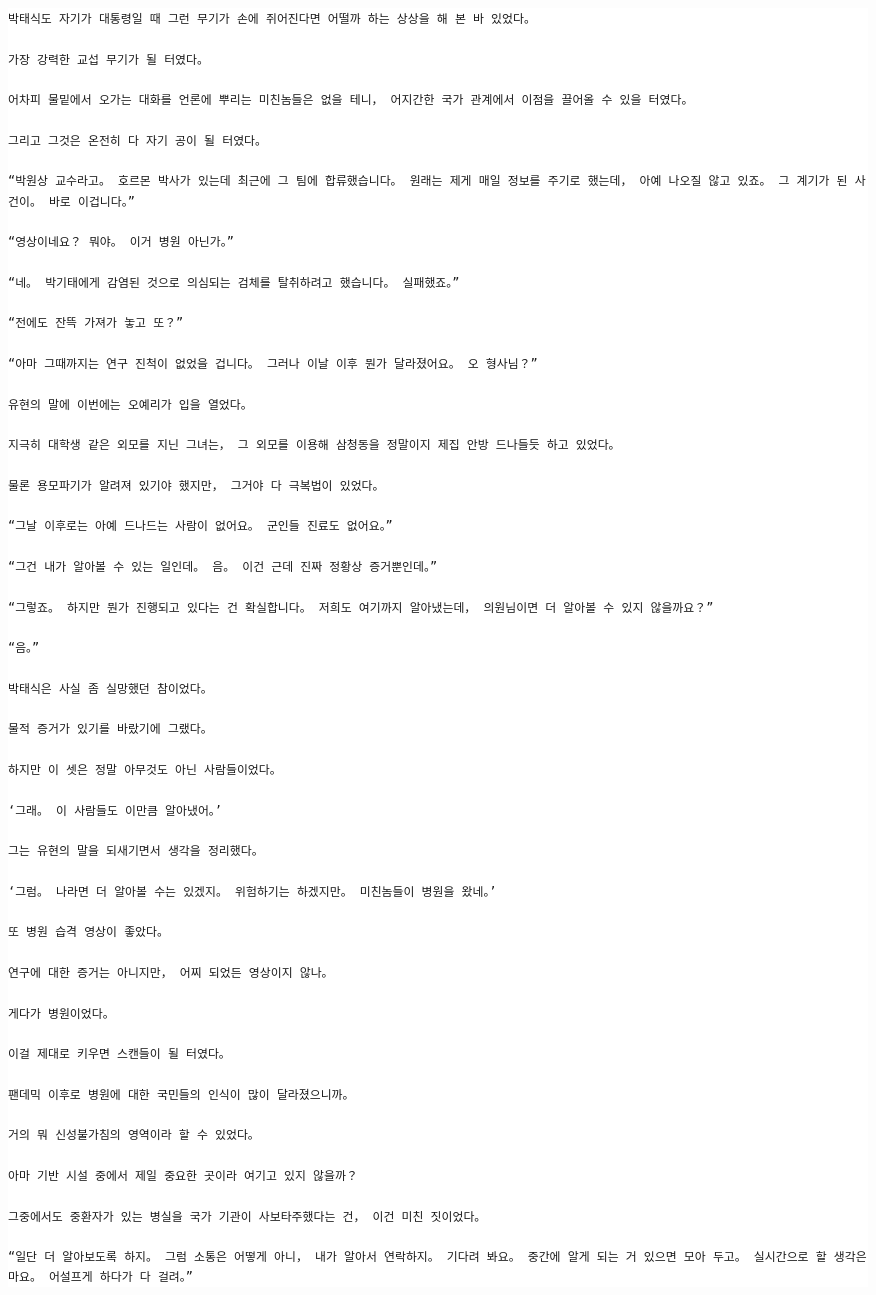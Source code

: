 	박태식도 자기가 대통령일 때 그런 무기가 손에 쥐어진다면 어떨까 하는 상상을 해 본 바 있었다。

	가장 강력한 교섭 무기가 될 터였다。

	어차피 물밑에서 오가는 대화를 언론에 뿌리는 미친놈들은 없을 테니， 어지간한 국가 관계에서 이점을 끌어올 수 있을 터였다。

	그리고 그것은 온전히 다 자기 공이 될 터였다。

	“박원상 교수라고。 호르몬 박사가 있는데 최근에 그 팀에 합류했습니다。 원래는 제게 매일 정보를 주기로 했는데， 아예 나오질 않고 있죠。 그 계기가 된 사건이。 바로 이겁니다。”

	“영상이네요？ 뭐야。 이거 병원 아닌가。”

	“네。 박기태에게 감염된 것으로 의심되는 검체를 탈취하려고 했습니다。 실패했죠。”

	“전에도 잔뜩 가져가 놓고 또？”

	“아마 그때까지는 연구 진척이 없었을 겁니다。 그러나 이날 이후 뭔가 달라졌어요。 오 형사님？”

	유현의 말에 이번에는 오예리가 입을 열었다。

	지극히 대학생 같은 외모를 지닌 그녀는， 그 외모를 이용해 삼청동을 정말이지 제집 안방 드나들듯 하고 있었다。

	물론 용모파기가 알려져 있기야 했지만， 그거야 다 극복법이 있었다。

	“그날 이후로는 아예 드나드는 사람이 없어요。 군인들 진료도 없어요。”

	“그건 내가 알아볼 수 있는 일인데。 음。 이건 근데 진짜 정황상 증거뿐인데。”

	“그렇죠。 하지만 뭔가 진행되고 있다는 건 확실합니다。 저희도 여기까지 알아냈는데， 의원님이면 더 알아볼 수 있지 않을까요？”

	“음。”

	박태식은 사실 좀 실망했던 참이었다。

	물적 증거가 있기를 바랐기에 그랬다。

	하지만 이 셋은 정말 아무것도 아닌 사람들이었다。

	‘그래。 이 사람들도 이만큼 알아냈어。’

	그는 유현의 말을 되새기면서 생각을 정리했다。

	‘그럼。 나라면 더 알아볼 수는 있겠지。 위험하기는 하겠지만。 미친놈들이 병원을 왔네。’

	또 병원 습격 영상이 좋았다。

	연구에 대한 증거는 아니지만， 어찌 되었든 영상이지 않나。

	게다가 병원이었다。

	이걸 제대로 키우면 스캔들이 될 터였다。

	팬데믹 이후로 병원에 대한 국민들의 인식이 많이 달라졌으니까。

	거의 뭐 신성불가침의 영역이라 할 수 있었다。

	아마 기반 시설 중에서 제일 중요한 곳이라 여기고 있지 않을까？

	그중에서도 중환자가 있는 병실을 국가 기관이 사보타주했다는 건， 이건 미친 짓이었다。

	“일단 더 알아보도록 하지。 그럼 소통은 어떻게 아니， 내가 알아서 연락하지。 기다려 봐요。 중간에 알게 되는 거 있으면 모아 두고。 실시간으로 할 생각은 마요。 어설프게 하다가 다 걸려。”